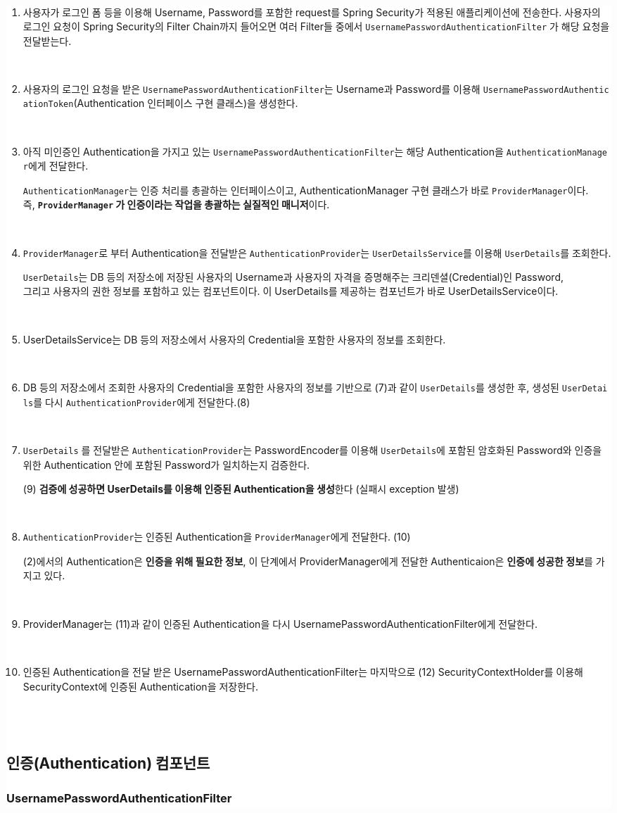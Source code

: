 1. 사용자가 로그인 폼 등을 이용해 Username, Password를 포함한 request를 Spring Security가 적용된 애플리케이션에 전송한다.
    사용자의 로그인 요청이 Spring Security의 Filter Chain까지 들어오면 여러 Filter들 중에서 `UsernamePasswordAuthenticationFilter` 가 해당 요청을 전달받는다.
    
    <br>
2. 사용자의 로그인 요청을 받은 `UsernamePasswordAuthenticationFilter`는 Username과 Password를 이용해 `UsernamePasswordAuthenticationToken`(Authentication 인터페이스 구현 클래스)을 생성한다.

    <br>
3. 아직 미인증인 Authentication을 가지고 있는 `UsernamePasswordAuthenticationFilter`는 해당 Authentication을 `AuthenticationManager`에게 전달한다.
    
    
    `AuthenticationManager`는 인증 처리를 총괄하는 인터페이스이고, AuthenticationManager 구현 클래스가 바로 `ProviderManager`이다.<br>
    즉, **`ProviderManager` 가 인증이라는 작업을 총괄하는 실질적인 매니저**이다.
    
    <br>
4. `ProviderManager`로 부터 Authentication을 전달받은 `AuthenticationProvider`는 `UserDetailsService`를 이용해 `UserDetails`를 조회한다.

    `UserDetails`는 DB 등의 저장소에 저장된 사용자의 Username과 사용자의 자격을 증명해주는 크리덴셜(Credential)인 Password, <br>
    그리고 사용자의 권한 정보를 포함하고 있는 컴포넌트이다. 이 UserDetails를 제공하는 컴포넌트가 바로 UserDetailsService이다.

    <br>
5. UserDetailsService는 DB 등의 저장소에서 사용자의 Credential을 포함한 사용자의 정보를 조회한다.

    <br>
6. DB 등의 저장소에서 조회한 사용자의 Credential을 포함한 사용자의 정보를 기반으로 (7)과 같이 `UserDetails`를 생성한 후, 생성된 `UserDetails`를 다시 `AuthenticationProvider`에게 전달한다.(8)

    <br>
7. `UserDetails` 를 전달받은 `AuthenticationProvider`는 PasswordEncoder를 이용해 `UserDetails`에 포함된 암호화된 Password와 인증을 위한 Authentication 안에 포함된 Password가 일치하는지 검증한다.
    
     (9) **검증에 성공하면 UserDetails를 이용해 인증된 Authentication을 생성**한다 (실패시 exception 발생)
    
    <br>
8. `AuthenticationProvider`는 인증된 Authentication을 `ProviderManager`에게 전달한다. (10)
    
    
    (2)에서의 Authentication은 **인증을 위해 필요한 정보**, 이 단계에서 ProviderManager에게 전달한 Authenticaion은 **인증에 성공한 정보**를 가지고 있다.
    
    <br>
9. ProviderManager는 (11)과 같이 인증된 Authentication을 다시 UsernamePasswordAuthenticationFilter에게 전달한다.

    <br>
10. 인증된 Authentication을 전달 받은 UsernamePasswordAuthenticationFilter는 마지막으로 (12) SecurityContextHolder를 이용해 SecurityContext에 인증된 Authentication을 저장한다.

<br>

<br>

## 인증(Authentication) 컴포넌트

### UsernamePasswordAuthenticationFilter
